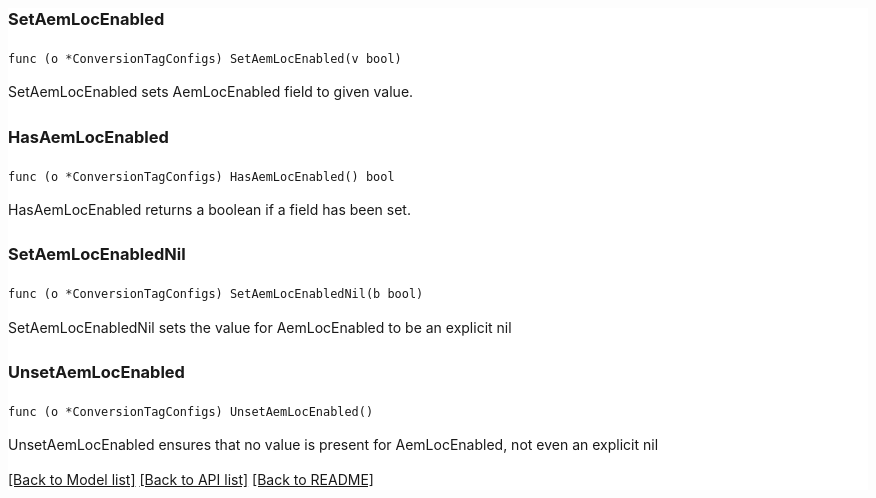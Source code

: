### SetAemLocEnabled

`func (o *ConversionTagConfigs) SetAemLocEnabled(v bool)`

SetAemLocEnabled sets AemLocEnabled field to given value.

### HasAemLocEnabled

`func (o *ConversionTagConfigs) HasAemLocEnabled() bool`

HasAemLocEnabled returns a boolean if a field has been set.

### SetAemLocEnabledNil

`func (o *ConversionTagConfigs) SetAemLocEnabledNil(b bool)`

 SetAemLocEnabledNil sets the value for AemLocEnabled to be an explicit nil

### UnsetAemLocEnabled
`func (o *ConversionTagConfigs) UnsetAemLocEnabled()`

UnsetAemLocEnabled ensures that no value is present for AemLocEnabled, not even an explicit nil

[[Back to Model list]](../README.md#documentation-for-models) [[Back to API list]](../README.md#documentation-for-api-endpoints) [[Back to README]](../README.md)


